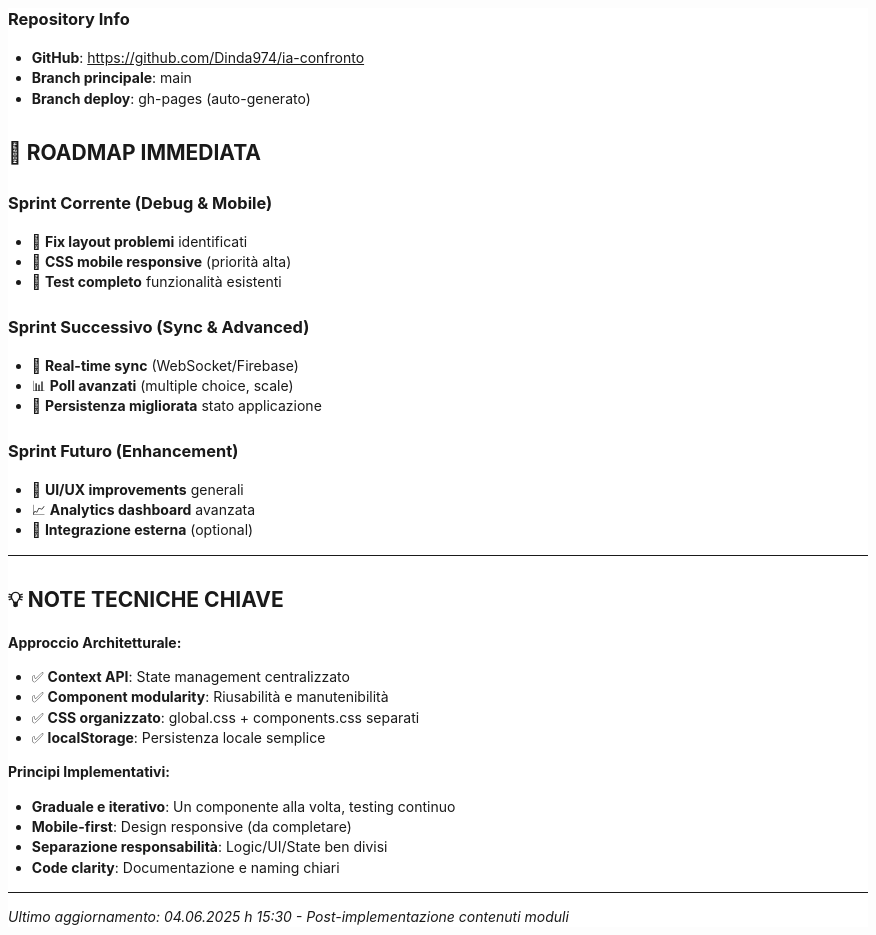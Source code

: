 ### Repository Info
- **GitHub**: https://github.com/Dinda974/ia-confronto
- **Branch principale**: main
- **Branch deploy**: gh-pages (auto-generato)

## 🎯 ROADMAP IMMEDIATA

### Sprint Corrente (Debug & Mobile)
- 🔧 **Fix layout problemi** identificati
- 📱 **CSS mobile responsive** (priorità alta)
- 🧪 **Test completo** funzionalità esistenti

### Sprint Successivo (Sync & Advanced)
- 🔄 **Real-time sync** (WebSocket/Firebase)
- 📊 **Poll avanzati** (multiple choice, scale)
- 💾 **Persistenza migliorata** stato applicazione

### Sprint Futuro (Enhancement)
- 🎨 **UI/UX improvements** generali
- 📈 **Analytics dashboard** avanzata
- 🔗 **Integrazione esterna** (optional)

---

## 💡 NOTE TECNICHE CHIAVE

**Approccio Architetturale:**
- ✅ **Context API**: State management centralizzato
- ✅ **Component modularity**: Riusabilità e manutenibilità
- ✅ **CSS organizzato**: global.css + components.css separati
- ✅ **localStorage**: Persistenza locale semplice

**Principi Implementativi:**
- **Graduale e iterativo**: Un componente alla volta, testing continuo
- **Mobile-first**: Design responsive (da completare)
- **Separazione responsabilità**: Logic/UI/State ben divisi
- **Code clarity**: Documentazione e naming chiari

---

*Ultimo aggiornamento: 04.06.2025 h 15:30 - Post-implementazione contenuti moduli*